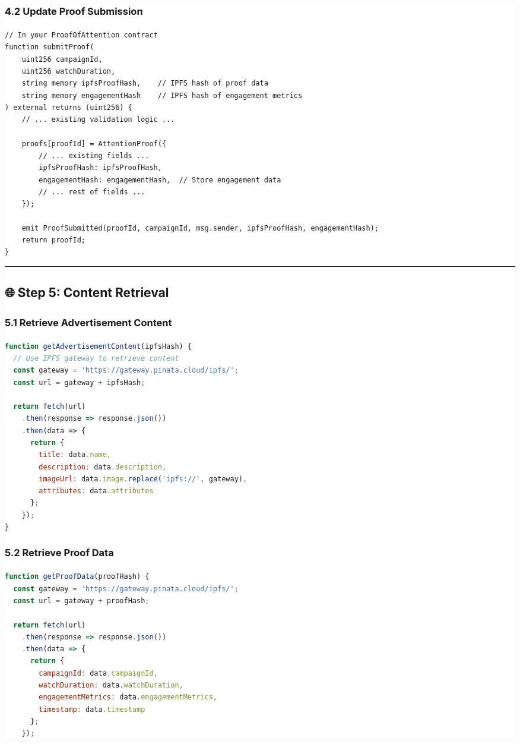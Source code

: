 ### **4.2 Update Proof Submission**
```solidity
// In your ProofOfAttention contract
function submitProof(
    uint256 campaignId,
    uint256 watchDuration,
    string memory ipfsProofHash,    // IPFS hash of proof data
    string memory engagementHash    // IPFS hash of engagement metrics
) external returns (uint256) {
    // ... existing validation logic ...
    
    proofs[proofId] = AttentionProof({
        // ... existing fields ...
        ipfsProofHash: ipfsProofHash,
        engagementHash: engagementHash,  // Store engagement data
        // ... rest of fields ...
    });
    
    emit ProofSubmitted(proofId, campaignId, msg.sender, ipfsProofHash, engagementHash);
    return proofId;
}
```

---

## 🌐 **Step 5: Content Retrieval**

### **5.1 Retrieve Advertisement Content**
```javascript
function getAdvertisementContent(ipfsHash) {
  // Use IPFS gateway to retrieve content
  const gateway = 'https://gateway.pinata.cloud/ipfs/';
  const url = gateway + ipfsHash;
  
  return fetch(url)
    .then(response => response.json())
    .then(data => {
      return {
        title: data.name,
        description: data.description,
        imageUrl: data.image.replace('ipfs://', gateway),
        attributes: data.attributes
      };
    });
}
```

### **5.2 Retrieve Proof Data**
```javascript
function getProofData(proofHash) {
  const gateway = 'https://gateway.pinata.cloud/ipfs/';
  const url = gateway + proofHash;
  
  return fetch(url)
    .then(response => response.json())
    .then(data => {
      return {
        campaignId: data.campaignId,
        watchDuration: data.watchDuration,
        engagementMetrics: data.engagementMetrics,
        timestamp: data.timestamp
      };
    });
```